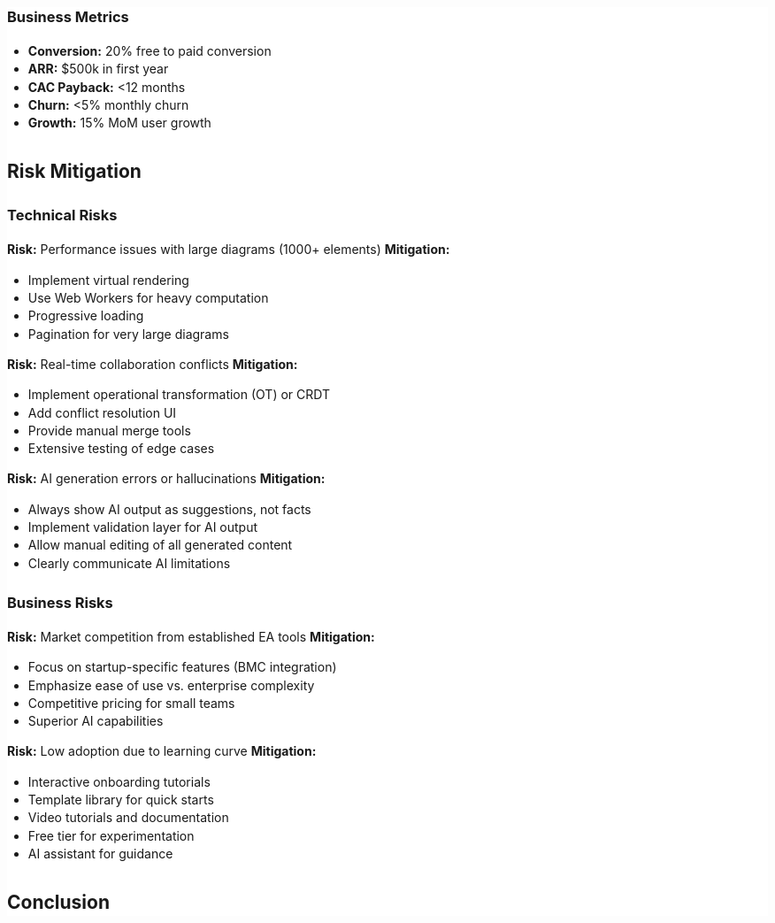 ### Business Metrics
- **Conversion:** 20% free to paid conversion
- **ARR:** $500k in first year
- **CAC Payback:** <12 months
- **Churn:** <5% monthly churn
- **Growth:** 15% MoM user growth

## Risk Mitigation

### Technical Risks

**Risk:** Performance issues with large diagrams (1000+ elements)
**Mitigation:** 
- Implement virtual rendering
- Use Web Workers for heavy computation
- Progressive loading
- Pagination for very large diagrams

**Risk:** Real-time collaboration conflicts
**Mitigation:**
- Implement operational transformation (OT) or CRDT
- Add conflict resolution UI
- Provide manual merge tools
- Extensive testing of edge cases

**Risk:** AI generation errors or hallucinations
**Mitigation:**
- Always show AI output as suggestions, not facts
- Implement validation layer for AI output
- Allow manual editing of all generated content
- Clearly communicate AI limitations

### Business Risks

**Risk:** Market competition from established EA tools
**Mitigation:**
- Focus on startup-specific features (BMC integration)
- Emphasize ease of use vs. enterprise complexity
- Competitive pricing for small teams
- Superior AI capabilities

**Risk:** Low adoption due to learning curve
**Mitigation:**
- Interactive onboarding tutorials
- Template library for quick starts
- Video tutorials and documentation
- Free tier for experimentation
- AI assistant for guidance

## Conclusion
